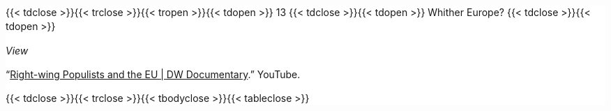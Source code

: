 {{< tdclose >}}{{< trclose >}}{{< tropen >}}{{< tdopen >}}
13
{{< tdclose >}}{{< tdopen >}}
Whither Europe?
{{< tdclose >}}{{< tdopen >}}

*View*

“[Right-wing Populists and the EU | DW Documentary](https://www.youtube.com/watch?v=uo0dFWOMaDM&list=PLovlAKbQVz6B7ejlCOfz1x7lDgHONJJkh&index=29).” YouTube.

{{< tdclose >}}{{< trclose >}}{{< tbodyclose >}}{{< tableclose >}}